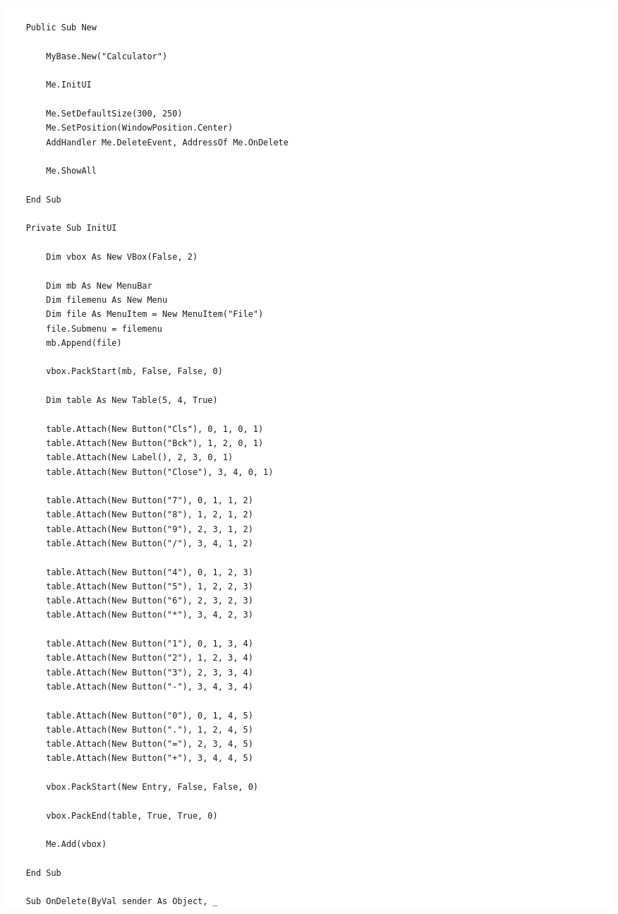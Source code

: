 ```

    Public Sub New

        MyBase.New("Calculator")

        Me.InitUI

        Me.SetDefaultSize(300, 250)
        Me.SetPosition(WindowPosition.Center)
        AddHandler Me.DeleteEvent, AddressOf Me.OnDelete

        Me.ShowAll 

    End Sub

    Private Sub InitUI

        Dim vbox As New VBox(False, 2)

        Dim mb As New MenuBar
        Dim filemenu As New Menu
        Dim file As MenuItem = New MenuItem("File")
        file.Submenu = filemenu
        mb.Append(file)

        vbox.PackStart(mb, False, False, 0)

        Dim table As New Table(5, 4, True)

        table.Attach(New Button("Cls"), 0, 1, 0, 1)
        table.Attach(New Button("Bck"), 1, 2, 0, 1)
        table.Attach(New Label(), 2, 3, 0, 1)
        table.Attach(New Button("Close"), 3, 4, 0, 1)

        table.Attach(New Button("7"), 0, 1, 1, 2)
        table.Attach(New Button("8"), 1, 2, 1, 2)
        table.Attach(New Button("9"), 2, 3, 1, 2)
        table.Attach(New Button("/"), 3, 4, 1, 2)

        table.Attach(New Button("4"), 0, 1, 2, 3)
        table.Attach(New Button("5"), 1, 2, 2, 3)
        table.Attach(New Button("6"), 2, 3, 2, 3)
        table.Attach(New Button("*"), 3, 4, 2, 3)

        table.Attach(New Button("1"), 0, 1, 3, 4)
        table.Attach(New Button("2"), 1, 2, 3, 4)
        table.Attach(New Button("3"), 2, 3, 3, 4)
        table.Attach(New Button("-"), 3, 4, 3, 4)

        table.Attach(New Button("0"), 0, 1, 4, 5)
        table.Attach(New Button("."), 1, 2, 4, 5)
        table.Attach(New Button("="), 2, 3, 4, 5)
        table.Attach(New Button("+"), 3, 4, 4, 5)

        vbox.PackStart(New Entry, False, False, 0)

        vbox.PackEnd(table, True, True, 0)

        Me.Add(vbox)

    End Sub

    Sub OnDelete(ByVal sender As Object, _
```